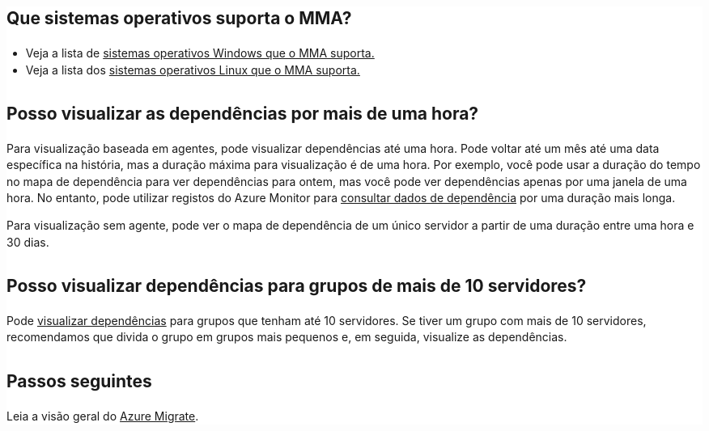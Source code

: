 ## <a name="what-operating-systems-does-mma-support"></a>Que sistemas operativos suporta o MMA?

- Veja a lista de [sistemas operativos Windows que o MMA suporta.](../azure-monitor/agents/log-analytics-agent.md#installation-options)
- Veja a lista dos [sistemas operativos Linux que o MMA suporta.](../azure-monitor/agents/log-analytics-agent.md#installation-options)

## <a name="can-i-visualize-dependencies-for-more-than-one-hour"></a>Posso visualizar as dependências por mais de uma hora?

Para visualização baseada em agentes, pode visualizar dependências até uma hora. Pode voltar até um mês até uma data específica na história, mas a duração máxima para visualização é de uma hora. Por exemplo, você pode usar a duração do tempo no mapa de dependência para ver dependências para ontem, mas você pode ver dependências apenas por uma janela de uma hora. No entanto, pode utilizar registos do Azure Monitor para [consultar dados de dependência](./how-to-create-group-machine-dependencies.md) por uma duração mais longa.

Para visualização sem agente, pode ver o mapa de dependência de um único servidor a partir de uma duração entre uma hora e 30 dias.

## <a name="can-i-visualize-dependencies-for-groups-of-more-than-10-servers"></a>Posso visualizar dependências para grupos de mais de 10 servidores?

Pode [visualizar dependências](./how-to-create-a-group.md#refine-a-group-with-dependency-mapping) para grupos que tenham até 10 servidores. Se tiver um grupo com mais de 10 servidores, recomendamos que divida o grupo em grupos mais pequenos e, em seguida, visualize as dependências.

## <a name="next-steps"></a>Passos seguintes

Leia a visão geral do [Azure Migrate](migrate-services-overview.md).
